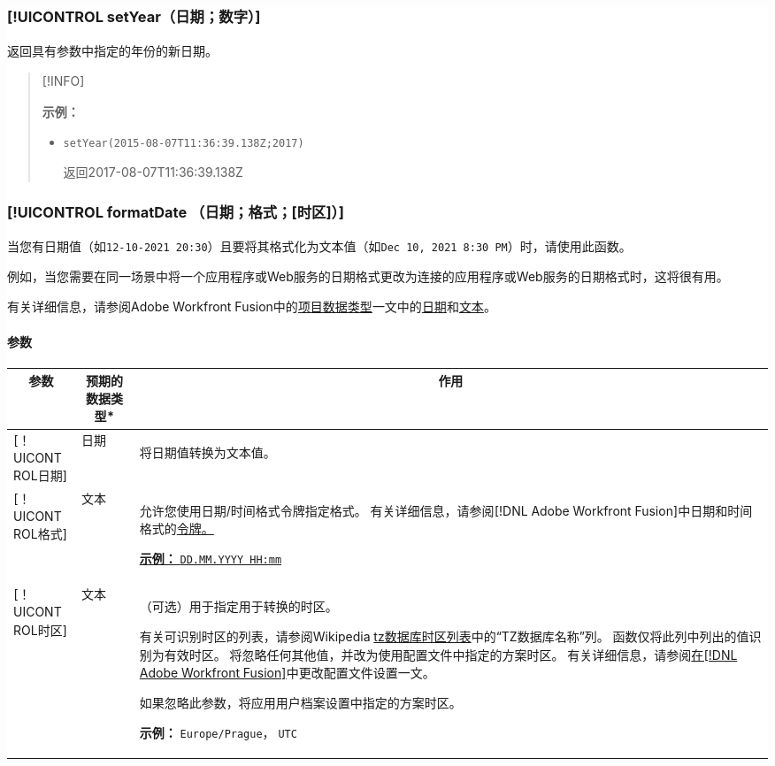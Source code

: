 ### [!UICONTROL setYear（日期；数字）]

返回具有参数中指定的年份的新日期。

>[!INFO]
>
>**示例：**
>
>* `setYear(2015-08-07T11:36:39.138Z;2017)`
>
>   返回2017-08-07T11:36:39.138Z

### [!UICONTROL formatDate （日期；格式；[时区]）]

当您有日期值（如`12-10-2021 20:30`）且要将其格式化为文本值（如`Dec 10, 2021 8:30 PM`）时，请使用此函数。

例如，当您需要在同一场景中将一个应用程序或Web服务的日期格式更改为连接的应用程序或Web服务的日期格式时，这将很有用。

有关详细信息，请参阅Adobe Workfront Fusion中的[项目数据类型](../../workfront-fusion/mapping/item-data-types.md)一文中的[日期](../../workfront-fusion/mapping/item-data-types.md#date)和[文本](../../workfront-fusion/mapping/item-data-types.md#text)。

#### 参数

<table style="table-layout:auto"> 
 <col> 
 <col> 
 <col> 
 <thead> 
  <tr> 
   <th>参数</th> 
   <th>预期的数据类型* </th> 
   <th>作用</th> 
  </tr> 
 </thead> 
 <tbody> 
  <tr> 
   <td>[！UICONTROL日期] </td> 
   <td>日期 </td> 
   <td> <p>将日期值转换为文本值。 </p> </td> 
  </tr> 
  <tr> 
   <td>[！UICONTROL格式] </td> 
   <td>文本 </td> 
   <td> <p>允许您使用日期/时间格式令牌指定格式。 有关详细信息，请参阅[!DNL Adobe Workfront Fusion]</a>中日期和时间格式的<a href="../../workfront-fusion/functions/tokens-for-date-and-time-formatting.md" class="MCXref xref">令牌。</p> <p class="example" data-mc-autonum="<b>Example: </b>"><span class="autonumber"><span><b>示例： </b></span></span><code>DD.MM.YYYY HH:mm</code> </p> </td> 
  </tr> 
  <tr> 
   <td>[！UICONTROL时区] </td> 
   <td>文本 </td> 
   <td> <p>（可选）用于指定用于转换的时区。 </p> <p>有关可识别时区的列表，请参阅Wikipedia <a href="https://en.wikipedia.org/wiki/List_of_tz_database_time_zones"> tz数据库时区列表</a>中的“TZ数据库名称”列。 函数仅将此列中列出的值识别为有效时区。 将忽略任何其他值，并改为使用配置文件中指定的方案时区。 有关详细信息，请参阅<a href="../../workfront-fusion/workfront-fusion-basics/change-profile-settings.md" class="MCXref xref">在[!DNL Adobe Workfront Fusion]</a>中更改配置文件设置一文。</p> <p>如果忽略此参数，将应用用户档案设置中指定的方案时区。 </p> <p class="example" data-mc-autonum="<b>Example: </b>"><span class="autonumber"><span><b>示例： </b></span></span><code>Europe/Prague</code>， <code>UTC</code></p> </td> 
  </tr> 
 </tbody> 
</table>
